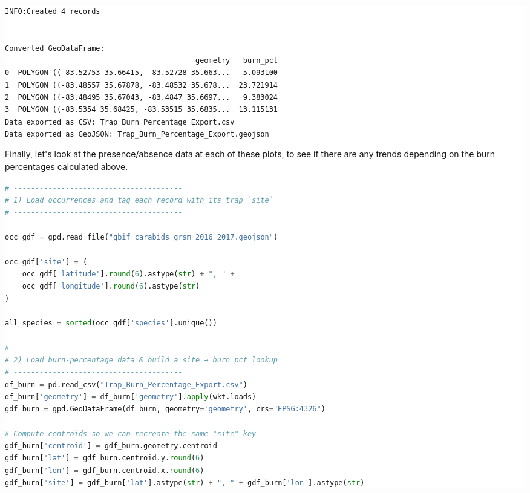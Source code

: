 

<style>
    .geemap-dark {
        --jp-widgets-color: white;
        --jp-widgets-label-color: white;
        --jp-ui-font-color1: white;
        --jp-layout-color2: #454545;
        background-color: #383838;
    }

    .geemap-dark .jupyter-button {
        --jp-layout-color3: #383838;
    }

    .geemap-colab {
        background-color: var(--colab-primary-surface-color, white);
    }

    .geemap-colab .jupyter-button {
        --jp-layout-color3: var(--colab-primary-surface-color, white);
    }
</style>



    INFO:Created 4 records
    

    Converted GeoDataFrame:
                                                geometry   burn_pct
    0  POLYGON ((-83.52753 35.66415, -83.52728 35.663...   5.093100
    1  POLYGON ((-83.48557 35.67878, -83.48532 35.678...  23.721914
    2  POLYGON ((-83.48495 35.67043, -83.4847 35.6697...   9.383024
    3  POLYGON ((-83.5354 35.68425, -83.53515 35.6835...  13.115131
    Data exported as CSV: Trap_Burn_Percentage_Export.csv
    Data exported as GeoJSON: Trap_Burn_Percentage_Export.geojson
    

Finally, let's look at the presence/absence data at each of these plots, to see if there are any trends depending on the burn percentages calculated above.


```python
# ---------------------------------------
# 1) Load occurrences and tag each record with its trap `site`
# ---------------------------------------

occ_gdf = gpd.read_file("gbif_carabids_grsm_2016_2017.geojson")

occ_gdf['site'] = (
    occ_gdf['latitude'].round(6).astype(str) + ", " +
    occ_gdf['longitude'].round(6).astype(str)
)

all_species = sorted(occ_gdf['species'].unique())

# ---------------------------------------
# 2) Load burn‐percentage data & build a site → burn_pct lookup
# ---------------------------------------
df_burn = pd.read_csv("Trap_Burn_Percentage_Export.csv")
df_burn['geometry'] = df_burn['geometry'].apply(wkt.loads)
gdf_burn = gpd.GeoDataFrame(df_burn, geometry='geometry', crs="EPSG:4326")

# Compute centroids so we can recreate the same "site" key
gdf_burn['centroid'] = gdf_burn.geometry.centroid
gdf_burn['lat'] = gdf_burn.centroid.y.round(6)
gdf_burn['lon'] = gdf_burn.centroid.x.round(6)
gdf_burn['site'] = gdf_burn['lat'].astype(str) + ", " + gdf_burn['lon'].astype(str)

```